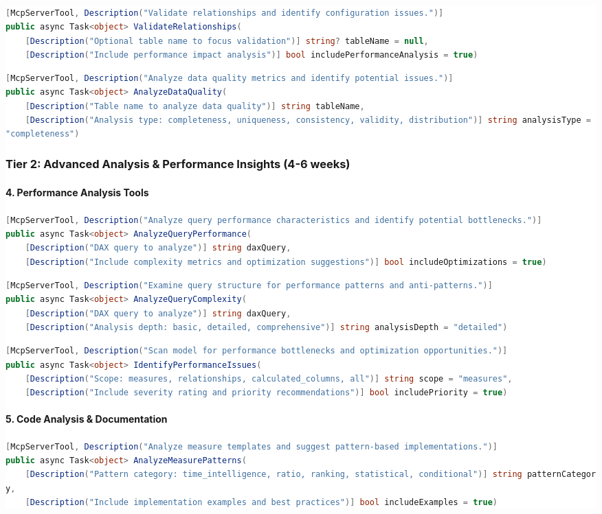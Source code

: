 ```csharp
[McpServerTool, Description("Validate relationships and identify configuration issues.")]
public async Task<object> ValidateRelationships(
    [Description("Optional table name to focus validation")] string? tableName = null,
    [Description("Include performance impact analysis")] bool includePerformanceAnalysis = true)
```

```csharp
[McpServerTool, Description("Analyze data quality metrics and identify potential issues.")]
public async Task<object> AnalyzeDataQuality(
    [Description("Table name to analyze data quality")] string tableName,
    [Description("Analysis type: completeness, uniqueness, consistency, validity, distribution")] string analysisType = "completeness")
```

### **Tier 2: Advanced Analysis & Performance Insights (4-6 weeks)**

#### 4. Performance Analysis Tools

```csharp
[McpServerTool, Description("Analyze query performance characteristics and identify potential bottlenecks.")]
public async Task<object> AnalyzeQueryPerformance(
    [Description("DAX query to analyze")] string daxQuery,
    [Description("Include complexity metrics and optimization suggestions")] bool includeOptimizations = true)
```

```csharp
[McpServerTool, Description("Examine query structure for performance patterns and anti-patterns.")]
public async Task<object> AnalyzeQueryComplexity(
    [Description("DAX query to analyze")] string daxQuery,
    [Description("Analysis depth: basic, detailed, comprehensive")] string analysisDepth = "detailed")
```

```csharp
[McpServerTool, Description("Scan model for performance bottlenecks and optimization opportunities.")]
public async Task<object> IdentifyPerformanceIssues(
    [Description("Scope: measures, relationships, calculated_columns, all")] string scope = "measures",
    [Description("Include severity rating and priority recommendations")] bool includePriority = true)
```

#### 5. Code Analysis & Documentation

```csharp
[McpServerTool, Description("Analyze measure templates and suggest pattern-based implementations.")]
public async Task<object> AnalyzeMeasurePatterns(
    [Description("Pattern category: time_intelligence, ratio, ranking, statistical, conditional")] string patternCategory,
    [Description("Include implementation examples and best practices")] bool includeExamples = true)
```
